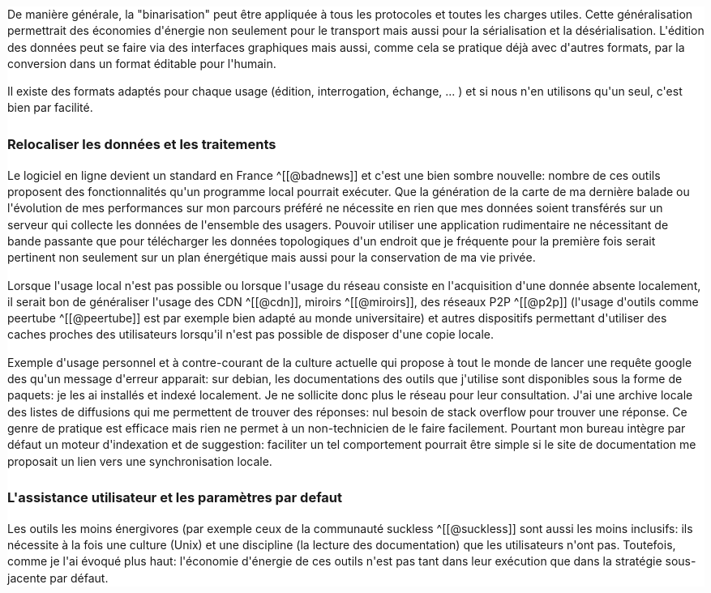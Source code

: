 De manière générale, la "binarisation" peut être appliquée à tous
les protocoles et toutes les charges utiles. Cette généralisation
permettrait des économies d'énergie non seulement pour
le transport mais aussi pour la sérialisation et la désérialisation.
L'édition des données peut se faire via des interfaces graphiques mais
aussi, comme cela se pratique déjà avec d'autres formats, par la conversion dans
un format éditable pour l'humain.

Il existe des formats adaptés pour chaque usage
(édition, interrogation, échange, ... ) et si nous n'en utilisons qu'un seul,
c'est bien par facilité.

### Relocaliser les données et les traitements

Le logiciel en ligne devient un standard en France ^[[@badnews]]
et c'est une bien sombre nouvelle: nombre de ces outils proposent des
fonctionnalités qu'un programme local pourrait exécuter. Que la génération de la carte
de ma dernière balade ou l'évolution de mes performances sur mon parcours
préféré ne nécessite en rien que mes données soient transférés sur un serveur
qui collecte les données de l'ensemble des usagers. Pouvoir
utiliser une application rudimentaire ne nécessitant de bande passante
que pour télécharger les données topologiques d'un endroit que je fréquente
pour la première fois serait pertinent non seulement sur un plan énergétique mais
aussi pour la conservation de ma vie privée.

Lorsque l'usage local n'est pas possible ou lorsque l'usage du réseau consiste
en l'acquisition d'une donnée absente localement, il serait bon de généraliser
l'usage des CDN ^[[@cdn]], miroirs ^[[@miroirs]], des réseaux P2P ^[[@p2p]]
(l'usage d'outils comme peertube ^[[@peertube]] est par exemple bien adapté au monde universitaire)
et autres dispositifs permettant d'utiliser des caches proches des utilisateurs lorsqu'il n'est pas
possible de disposer d'une copie locale.

Exemple d'usage personnel et à contre-courant de la culture actuelle qui propose
à tout le monde de lancer une requête google des qu'un message d'erreur apparait:
sur debian, les documentations des outils que j'utilise sont disponibles sous
la forme de paquets: je les ai installés et indexé localement. Je ne sollicite
donc plus le réseau pour leur consultation.  J'ai une archive locale des listes
de diffusions qui me permettent de trouver des réponses: nul besoin de stack
overflow pour trouver une réponse. Ce genre de pratique est efficace mais rien
ne permet à un non-technicien de le faire facilement. Pourtant mon bureau
intègre par défaut un moteur d'indexation et de suggestion:
faciliter un tel comportement pourrait être simple si le site de documentation
me proposait un lien vers une synchronisation locale.

### L'assistance utilisateur et les paramètres par defaut

Les outils les moins énergivores (par exemple ceux de la communauté suckless ^[[@suckless]]
sont aussi les moins inclusifs: ils
nécessite à la fois une culture (Unix) et une discipline (la lecture des documentation)
que les utilisateurs n'ont pas. Toutefois, comme je l'ai évoqué plus haut:
l'économie d'énergie de ces outils n'est pas tant dans leur exécution que dans
la stratégie sous-jacente par défaut.
